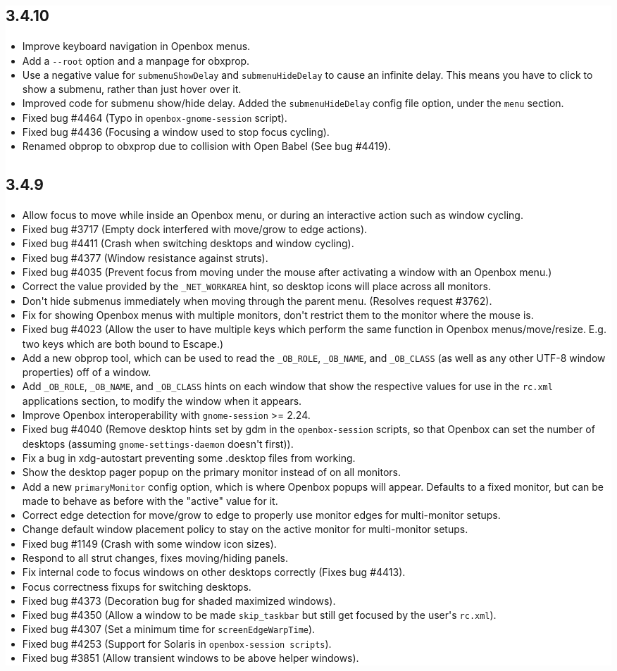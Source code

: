 ## 3.4.10

- Improve keyboard navigation in Openbox menus.
- Add a `--root` option and a manpage for obxprop.
- Use a negative value for `submenuShowDelay` and `submenuHideDelay`
  to cause an infinite delay. This means you have to click to show a submenu,
  rather than just hover over it.
- Improved code for submenu show/hide delay. Added the `submenuHideDelay`
  config file option, under the `menu` section.
- Fixed bug #4464 (Typo in `openbox-gnome-session` script).
- Fixed bug #4436 (Focusing a window used to stop focus cycling).
- Renamed obprop to obxprop due to collision with Open Babel (See bug #4419).

## 3.4.9

- Allow focus to move while inside an Openbox menu,
  or during an interactive action such as window cycling.
- Fixed bug #3717 (Empty dock interfered with move/grow to edge actions).
- Fixed bug #4411 (Crash when switching desktops and window cycling).
- Fixed bug #4377 (Window resistance against struts).
- Fixed bug #4035 (Prevent focus from moving under the mouse after
  activating a window with an Openbox menu.)
- Correct the value provided by the `_NET_WORKAREA` hint,
  so desktop icons will place across all monitors.
- Don't hide submenus immediately when moving through the parent menu.
  (Resolves request #3762).
- Fix for showing Openbox menus with multiple monitors,
  don't restrict them to the monitor where the mouse is.
- Fixed bug #4023 (Allow the user to have multiple keys which perform
  the same function in Openbox menus/move/resize. E.g. two keys which
  are both bound to Escape.)
- Add a new obprop tool, which can be used to read the `_OB_ROLE`,
  `_OB_NAME`, and `_OB_CLASS` (as well as any other UTF-8 window
  properties) off of a window.
- Add `_OB_ROLE`, `_OB_NAME`, and `_OB_CLASS` hints on each window that
  show the respective values for use in the `rc.xml` applications section,
  to modify the window when it appears.
- Improve Openbox interoperability with `gnome-session` \>= 2.24.
- Fixed bug #4040 (Remove desktop hints set by gdm in the
  `openbox-session` scripts, so that Openbox can set the number of
  desktops (assuming ``gnome-settings-daemon`` doesn't first)).
- Fix a bug in xdg-autostart preventing some .desktop files from working.
- Show the desktop pager popup on the primary monitor instead of on all monitors.
- Add a new `primaryMonitor` config option, which is where Openbox popups
  will appear. Defaults to a fixed monitor, but can be made to behave as
  before with the "active" value for it.
- Correct edge detection for move/grow to edge to properly use monitor
  edges for multi-monitor setups.
- Change default window placement policy to stay on the active monitor
  for multi-monitor setups.
- Fixed bug #1149 (Crash with some window icon sizes).
- Respond to all strut changes, fixes moving/hiding panels.
- Fix internal code to focus windows on other desktops correctly (Fixes bug #4413).
- Focus correctness fixups for switching desktops.
- Fixed bug #4373 (Decoration bug for shaded maximized windows).
- Fixed bug #4350 (Allow a window to be made `skip_taskbar` but still get
  focused by the user's `rc.xml`).
- Fixed bug #4307 (Set a minimum time for `screenEdgeWarpTime`).
- Fixed bug #4253 (Support for Solaris in `openbox-session scripts`).
- Fixed bug #3851 (Allow transient windows to be above helper windows).

